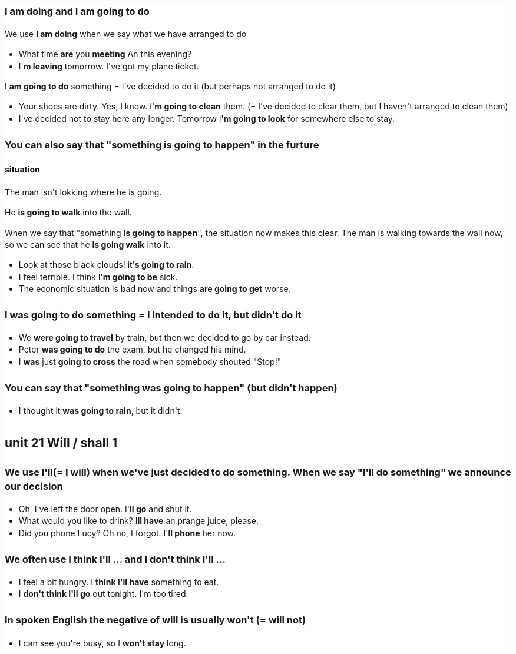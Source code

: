 ### I am doing and I am going to do
We use **I am doing** when we say what we have arranged to do
- What time **are** you **meeting** An this evening?
- I'**m leaving** tomorrow. I've got my plane ticket.

I **am going to do** something = I've decided to do it (but perhaps not arranged to do it)
- Your shoes are dirty. Yes, I know. I'**m going to clean** them. (= I've decided to clear them, but I haven't arranged to clean them)
- I've decided not to stay here any longer. Tomorrow I'**m going to look** for somewhere else to stay.

### You can also say that "something is going to happen" in the furture
#### situation
The man isn't lokking where he is going.

He **is going to walk** into the wall.

When we say that "something **is going to happen**", the situation now makes this clear. The man is walking towards the wall now, so we can see that he **is going walk** into it.

- Look at those black clouds! it'**s going to rain**.
- I feel terrible. I think I'**m going to be** sick.
- The economic situation is bad now and things **are going to get** worse.

### I was going to do something = I intended to do it, but didn't do it
- We **were going to travel** by train, but then we decided to go by car instead.
- Peter **was going to do** the exam, but he changed his mind.
- I **was** just **going to cross** the road when somebody shouted "Stop!"

### You can say that "something was going to happen" (but didn't happen)
- I thought it **was going to rain**, but it didn't.

## unit 21 Will / shall 1
### We use I'll(= I will) when we've just decided to do something. When we say "I'll do something" we announce our decision
- Oh, I've left the door open. I'**ll go** and shut it.
- What would you like to drink? I**ll have** an prange juice, please.
- Did you phone Lucy? Oh no, I forgot. I'**ll phone** her now.

### We often use I think I'll ... and I don't think I'll ...
- I feel a bit hungry. I **think I'll have** something to eat.
- I **don't think I'll go** out tonight. I'm too tired.

### In spoken English the negative of will is usually won't (= will not)
- I can see you're busy, so I **won't stay** long.

